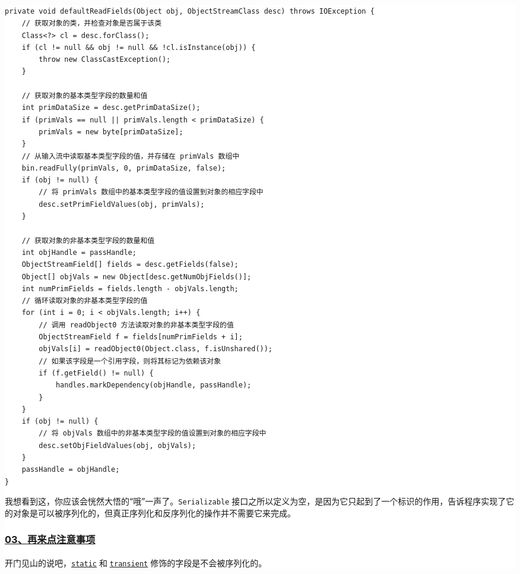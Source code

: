```
private void defaultReadFields(Object obj, ObjectStreamClass desc) throws IOException {
    // 获取对象的类，并检查对象是否属于该类
    Class<?> cl = desc.forClass();
    if (cl != null && obj != null && !cl.isInstance(obj)) {
        throw new ClassCastException();
    }

    // 获取对象的基本类型字段的数量和值
    int primDataSize = desc.getPrimDataSize();
    if (primVals == null || primVals.length < primDataSize) {
        primVals = new byte[primDataSize];
    }
    // 从输入流中读取基本类型字段的值，并存储在 primVals 数组中
    bin.readFully(primVals, 0, primDataSize, false);
    if (obj != null) {
        // 将 primVals 数组中的基本类型字段的值设置到对象的相应字段中
        desc.setPrimFieldValues(obj, primVals);
    }

    // 获取对象的非基本类型字段的数量和值
    int objHandle = passHandle;
    ObjectStreamField[] fields = desc.getFields(false);
    Object[] objVals = new Object[desc.getNumObjFields()];
    int numPrimFields = fields.length - objVals.length;
    // 循环读取对象的非基本类型字段的值
    for (int i = 0; i < objVals.length; i++) {
        // 调用 readObject0 方法读取对象的非基本类型字段的值
        ObjectStreamField f = fields[numPrimFields + i];
        objVals[i] = readObject0(Object.class, f.isUnshared());
        // 如果该字段是一个引用字段，则将其标记为依赖该对象
        if (f.getField() != null) {
            handles.markDependency(objHandle, passHandle);
        }
    }
    if (obj != null) {
        // 将 objVals 数组中的非基本类型字段的值设置到对象的相应字段中
        desc.setObjFieldValues(obj, objVals);
    }
    passHandle = objHandle;
}
```

我想看到这，你应该会恍然大悟的“哦”一声了。`Serializable` 接口之所以定义为空，是因为它只起到了一个标识的作用，告诉程序实现了它的对象是可以被序列化的，但真正序列化和反序列化的操作并不需要它来完成。

### [03、再来点注意事项](https://javabetter.cn/io/Serializbale.html#_03%E3%80%81%E5%86%8D%E6%9D%A5%E7%82%B9%E6%B3%A8%E6%84%8F%E4%BA%8B%E9%A1%B9)

开门见山的说吧，[`static`](https://javabetter.cn/oo/static.html) 和 [`transient`](https://javabetter.cn/io/transient.html) 修饰的字段是不会被序列化的。
